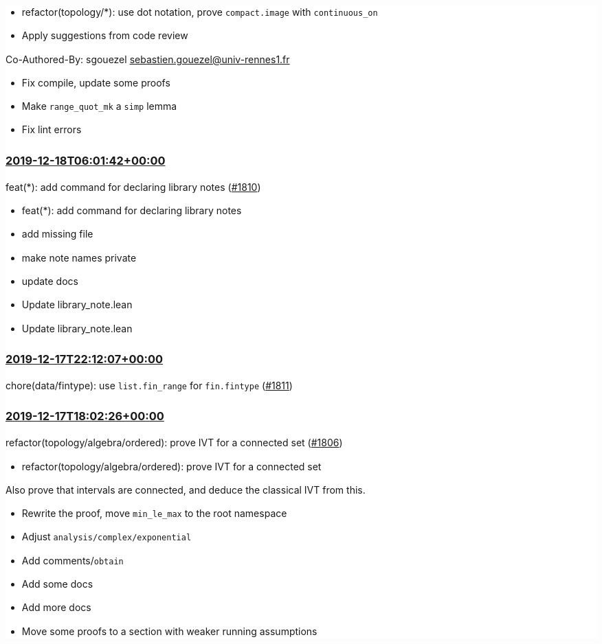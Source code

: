 * refactor(topology/*): use dot notation, prove `compact.image` with `continuous_on`

* Apply suggestions from code review

Co-Authored-By: sgouezel <sebastien.gouezel@univ-rennes1.fr>

* Fix compile, update some proofs

* Make `range_quot_mk` a `simp` lemma

* Fix lint errors

### [2019-12-18T06:01:42+00:00](https://github.com/leanprover-community/mathlib/commit/12075180957afa1094899a4136efb830388e8587)
feat(*): add command for declaring library notes ([#1810](https://github.com/leanprover-community/mathlib/pull/#1810))

* feat(*): add command for declaring library notes

* add missing file

* make note names private

* update docs

* Update library_note.lean

* Update library_note.lean

### [2019-12-17T22:12:07+00:00](https://github.com/leanprover-community/mathlib/commit/acdf2729eb5e01c15cacf571e4972d965414d76f)
chore(data/fintype): use `list.fin_range` for `fin.fintype` ([#1811](https://github.com/leanprover-community/mathlib/pull/#1811))

### [2019-12-17T18:02:26+00:00](https://github.com/leanprover-community/mathlib/commit/52e1872346d126a8528a8f81d3ff24ca69b7dadb)
refactor(topology/algebra/ordered): prove IVT for a connected set ([#1806](https://github.com/leanprover-community/mathlib/pull/#1806))

* refactor(topology/algebra/ordered): prove IVT for a connected set

Also prove that intervals are connected, and deduce the classical IVT
from this.

* Rewrite the proof, move `min_le_max` to the root namespace

* Adjust `analysis/complex/exponential`

* Add comments/`obtain`

* Add some docs

* Add more docs

* Move some proofs to a section with weaker running assumptions
